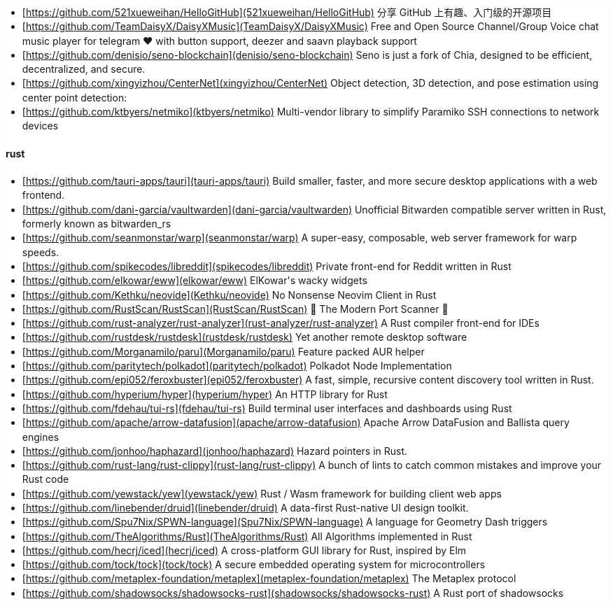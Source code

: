 * [https://github.com/521xueweihan/HelloGitHub](521xueweihan/HelloGitHub) 分享 GitHub 上有趣、入门级的开源项目
* [https://github.com/TeamDaisyX/DaisyXMusic](TeamDaisyX/DaisyXMusic) Free and Open Source Channel/Group Voice chat music player for telegram ❤️ with button support, deezer and saavn playback support
* [https://github.com/denisio/seno-blockchain](denisio/seno-blockchain) Seno is just a fork of Chia, designed to be efficient, decentralized, and secure.
* [https://github.com/xingyizhou/CenterNet](xingyizhou/CenterNet) Object detection, 3D detection, and pose estimation using center point detection:
* [https://github.com/ktbyers/netmiko](ktbyers/netmiko) Multi-vendor library to simplify Paramiko SSH connections to network devices

#### rust
* [https://github.com/tauri-apps/tauri](tauri-apps/tauri) Build smaller, faster, and more secure desktop applications with a web frontend.
* [https://github.com/dani-garcia/vaultwarden](dani-garcia/vaultwarden) Unofficial Bitwarden compatible server written in Rust, formerly known as bitwarden_rs
* [https://github.com/seanmonstar/warp](seanmonstar/warp) A super-easy, composable, web server framework for warp speeds.
* [https://github.com/spikecodes/libreddit](spikecodes/libreddit) Private front-end for Reddit written in Rust
* [https://github.com/elkowar/eww](elkowar/eww) ElKowar's wacky widgets
* [https://github.com/Kethku/neovide](Kethku/neovide) No Nonsense Neovim Client in Rust
* [https://github.com/RustScan/RustScan](RustScan/RustScan) 🤖 The Modern Port Scanner 🤖
* [https://github.com/rust-analyzer/rust-analyzer](rust-analyzer/rust-analyzer) A Rust compiler front-end for IDEs
* [https://github.com/rustdesk/rustdesk](rustdesk/rustdesk) Yet another remote desktop software
* [https://github.com/Morganamilo/paru](Morganamilo/paru) Feature packed AUR helper
* [https://github.com/paritytech/polkadot](paritytech/polkadot) Polkadot Node Implementation
* [https://github.com/epi052/feroxbuster](epi052/feroxbuster) A fast, simple, recursive content discovery tool written in Rust.
* [https://github.com/hyperium/hyper](hyperium/hyper) An HTTP library for Rust
* [https://github.com/fdehau/tui-rs](fdehau/tui-rs) Build terminal user interfaces and dashboards using Rust
* [https://github.com/apache/arrow-datafusion](apache/arrow-datafusion) Apache Arrow DataFusion and Ballista query engines
* [https://github.com/jonhoo/haphazard](jonhoo/haphazard) Hazard pointers in Rust.
* [https://github.com/rust-lang/rust-clippy](rust-lang/rust-clippy) A bunch of lints to catch common mistakes and improve your Rust code
* [https://github.com/yewstack/yew](yewstack/yew) Rust / Wasm framework for building client web apps
* [https://github.com/linebender/druid](linebender/druid) A data-first Rust-native UI design toolkit.
* [https://github.com/Spu7Nix/SPWN-language](Spu7Nix/SPWN-language) A language for Geometry Dash triggers
* [https://github.com/TheAlgorithms/Rust](TheAlgorithms/Rust) All Algorithms implemented in Rust
* [https://github.com/hecrj/iced](hecrj/iced) A cross-platform GUI library for Rust, inspired by Elm
* [https://github.com/tock/tock](tock/tock) A secure embedded operating system for microcontrollers
* [https://github.com/metaplex-foundation/metaplex](metaplex-foundation/metaplex) The Metaplex protocol
* [https://github.com/shadowsocks/shadowsocks-rust](shadowsocks/shadowsocks-rust) A Rust port of shadowsocks
